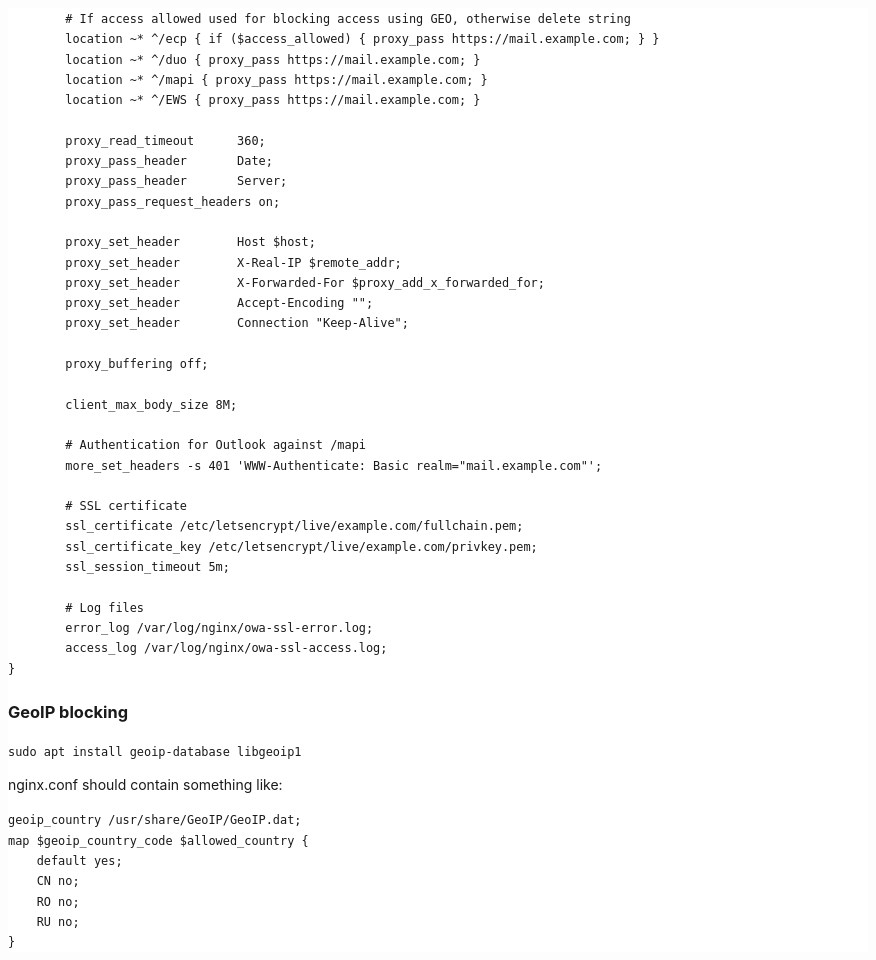 ```plain
        # If access allowed used for blocking access using GEO, otherwise delete string
        location ~* ^/ecp { if ($access_allowed) { proxy_pass https://mail.example.com; } }
        location ~* ^/duo { proxy_pass https://mail.example.com; }
        location ~* ^/mapi { proxy_pass https://mail.example.com; }
        location ~* ^/EWS { proxy_pass https://mail.example.com; }

        proxy_read_timeout      360;
        proxy_pass_header       Date;
        proxy_pass_header       Server;
        proxy_pass_request_headers on;

        proxy_set_header        Host $host;
        proxy_set_header        X-Real-IP $remote_addr;
        proxy_set_header        X-Forwarded-For $proxy_add_x_forwarded_for;
        proxy_set_header        Accept-Encoding "";
        proxy_set_header        Connection "Keep-Alive";

        proxy_buffering off;

        client_max_body_size 8M;

        # Authentication for Outlook against /mapi
        more_set_headers -s 401 'WWW-Authenticate: Basic realm="mail.example.com"';

        # SSL certificate
        ssl_certificate /etc/letsencrypt/live/example.com/fullchain.pem;
        ssl_certificate_key /etc/letsencrypt/live/example.com/privkey.pem;
        ssl_session_timeout 5m;

        # Log files
        error_log /var/log/nginx/owa-ssl-error.log;
        access_log /var/log/nginx/owa-ssl-access.log;
}
```

### GeoIP blocking

```plain
sudo apt install geoip-database libgeoip1
```

nginx.conf should contain something like:

```plain
geoip_country /usr/share/GeoIP/GeoIP.dat;
map $geoip_country_code $allowed_country {
    default yes;
    CN no;
    RO no;
    RU no;
}
```
